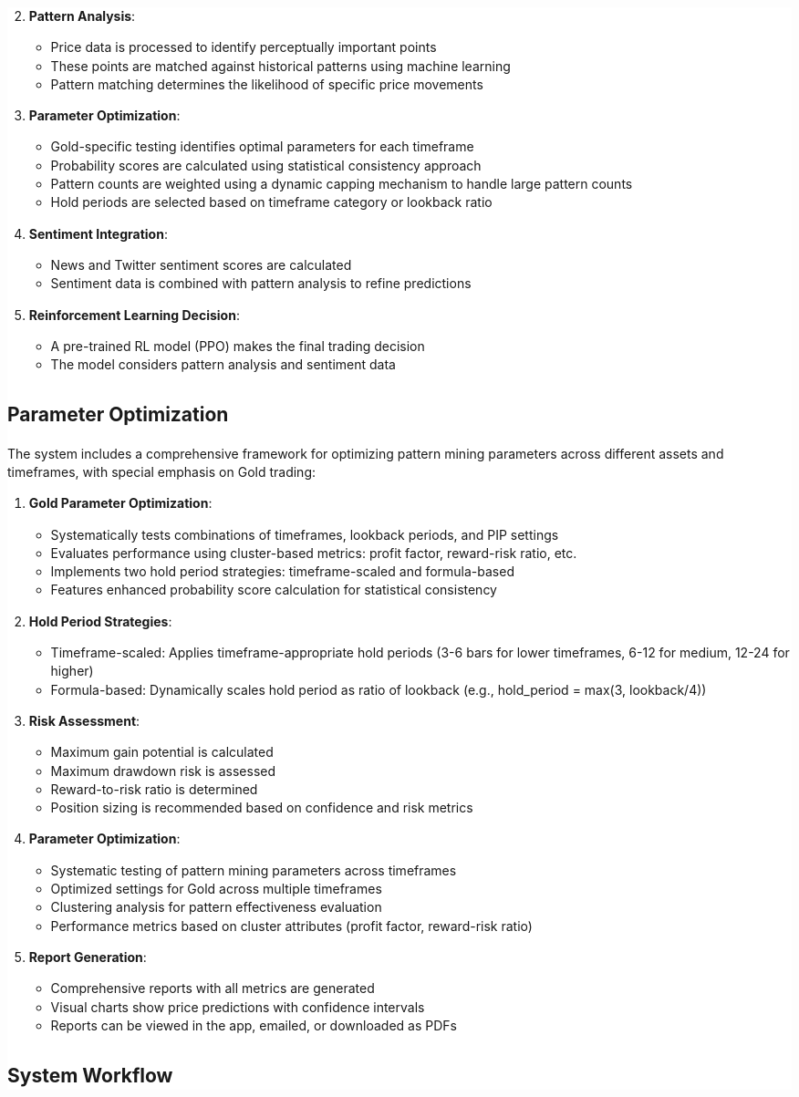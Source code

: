 2. **Pattern Analysis**:
   - Price data is processed to identify perceptually important points
   - These points are matched against historical patterns using machine learning
   - Pattern matching determines the likelihood of specific price movements

3. **Parameter Optimization**:
   - Gold-specific testing identifies optimal parameters for each timeframe
   - Probability scores are calculated using statistical consistency approach
   - Pattern counts are weighted using a dynamic capping mechanism to handle large pattern counts
   - Hold periods are selected based on timeframe category or lookback ratio

4. **Sentiment Integration**:
   - News and Twitter sentiment scores are calculated
   - Sentiment data is combined with pattern analysis to refine predictions

4. **Reinforcement Learning Decision**:
   - A pre-trained RL model (PPO) makes the final trading decision
   - The model considers pattern analysis and sentiment data

## Parameter Optimization

The system includes a comprehensive framework for optimizing pattern mining parameters across different assets and timeframes, with special emphasis on Gold trading:

1. **Gold Parameter Optimization**:
   - Systematically tests combinations of timeframes, lookback periods, and PIP settings
   - Evaluates performance using cluster-based metrics: profit factor, reward-risk ratio, etc.
   - Implements two hold period strategies: timeframe-scaled and formula-based
   - Features enhanced probability score calculation for statistical consistency

2. **Hold Period Strategies**:
   - Timeframe-scaled: Applies timeframe-appropriate hold periods (3-6 bars for lower timeframes, 6-12 for medium, 12-24 for higher)
   - Formula-based: Dynamically scales hold period as ratio of lookback (e.g., hold_period = max(3, lookback/4))

3. **Risk Assessment**:
   - Maximum gain potential is calculated
   - Maximum drawdown risk is assessed
   - Reward-to-risk ratio is determined
   - Position sizing is recommended based on confidence and risk metrics

4. **Parameter Optimization**:
   - Systematic testing of pattern mining parameters across timeframes
   - Optimized settings for Gold across multiple timeframes
   - Clustering analysis for pattern effectiveness evaluation
   - Performance metrics based on cluster attributes (profit factor, reward-risk ratio)

5. **Report Generation**:
   - Comprehensive reports with all metrics are generated
   - Visual charts show price predictions with confidence intervals
   - Reports can be viewed in the app, emailed, or downloaded as PDFs

## System Workflow
